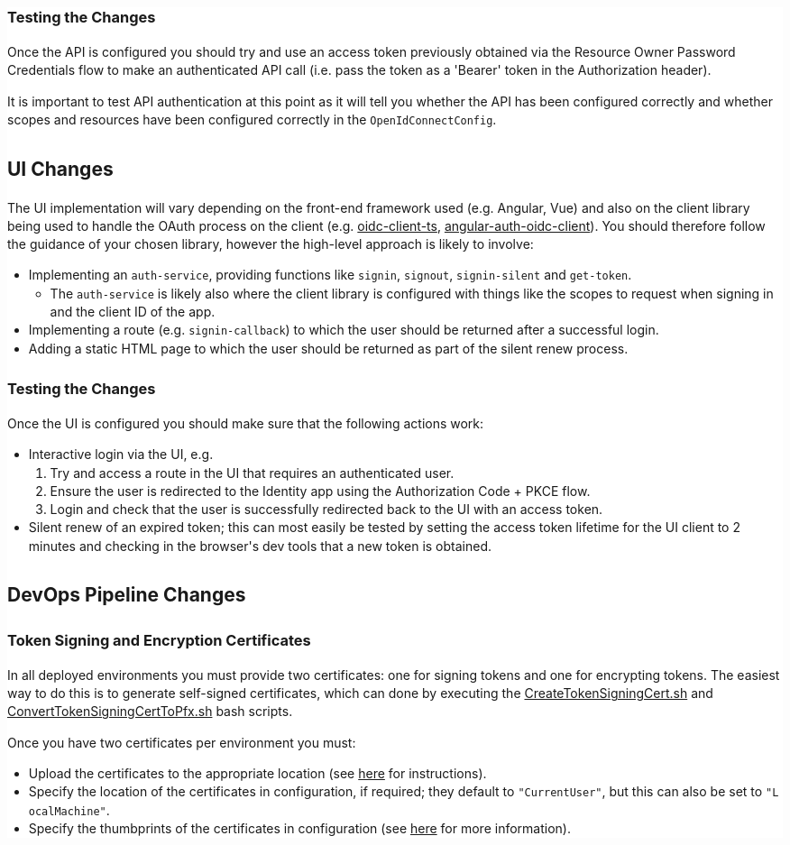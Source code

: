 ### Testing the Changes

Once the API is configured you should try and use an access token previously obtained via the Resource Owner Password Credentials flow to make an authenticated API call (i.e. pass the token as a 'Bearer' token in the Authorization header).

It is important to test API authentication at this point as it will tell you whether the API has been configured correctly and whether scopes and resources have been configured correctly in the `OpenIdConnectConfig`.

## UI Changes

The UI implementation will vary depending on the front-end framework used (e.g. Angular, Vue) and also on the client library being used to handle the OAuth process on the client (e.g. [oidc-client-ts](https://github.com/authts/oidc-client-ts), [angular-auth-oidc-client](https://github.com/damienbod/angular-auth-oidc-client)). You should therefore follow the guidance of your chosen library, however the high-level approach is likely to involve:

- Implementing an `auth-service`, providing functions like `signin`, `signout`, `signin-silent` and `get-token`.
  - The `auth-service` is likely also where the client library is configured with things like the scopes to request when signing in and the client ID of the app.
- Implementing a route (e.g. `signin-callback`) to which the user should be returned after a successful login.
- Adding a static HTML page to which the user should be returned as part of the silent renew process.

### Testing the Changes

Once the UI is configured you should make sure that the following actions work:

- Interactive login via the UI, e.g.
  1.  Try and access a route in the UI that requires an authenticated user.
  1.  Ensure the user is redirected to the Identity app using the Authorization Code + PKCE flow.
  1.  Login and check that the user is successfully redirected back to the UI with an access token.
- Silent renew of an expired token; this can most easily be tested by setting the access token lifetime for the UI client to 2 minutes and checking in the browser's dev tools that a new token is obtained.

## DevOps Pipeline Changes

### Token Signing and Encryption Certificates

In all deployed environments you must provide two certificates: one for signing tokens and one for encrypting tokens. The easiest way to do this is to generate self-signed certificates, which can done by executing the [CreateTokenSigningCert.sh](https://dev.azure.com/audacia/Audacia/_git/Audacia.Build?path=/tools/security/certificates/CreateTokenSigningCert.sh) and [ConvertTokenSigningCertToPfx.sh](https://dev.azure.com/audacia/Audacia/_git/Audacia.Build?path=/tools/security/certificates/ConvertTokenSigningCertToPfx.sh) bash scripts.

Once you have two certificates per environment you must:

- Upload the certificates to the appropriate location (see [here](https://dev.azure.com/audacia/Audacia/_wiki/wikis/Audacia.wiki/4317/Adding-Token-Signing-or-Encryption-Certificates) for instructions).
- Specify the location of the certificates in configuration, if required; they default to `"CurrentUser"`, but this can also be set to `"LocalMachine"`.
- Specify the thumbprints of the certificates in configuration (see [here](#configuration-in-appsettings.json) for more information).
